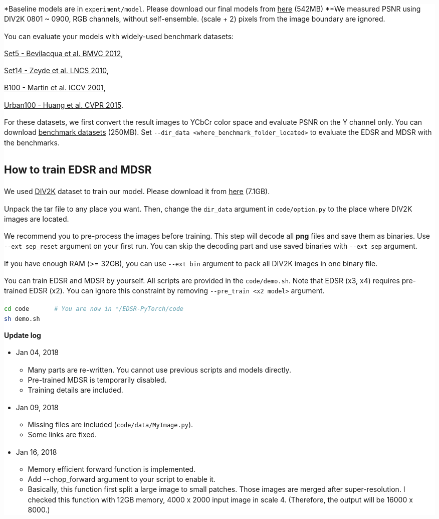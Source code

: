 *Baseline models are in ``experiment/model``. Please download our final models from [here](https://cv.snu.ac.kr/research/EDSR/model_pytorch.tar) (542MB)
**We measured PSNR using DIV2K 0801 ~ 0900, RGB channels, without self-ensemble. (scale + 2) pixels from the image boundary are ignored.

You can evaluate your models with widely-used benchmark datasets:

[Set5 - Bevilacqua et al. BMVC 2012](http://people.rennes.inria.fr/Aline.Roumy/results/SR_BMVC12.html),

[Set14 - Zeyde et al. LNCS 2010](https://sites.google.com/site/romanzeyde/research-interests),

[B100 - Martin et al. ICCV 2001](https://www2.eecs.berkeley.edu/Research/Projects/CS/vision/bsds/),

[Urban100 - Huang et al. CVPR 2015](https://sites.google.com/site/jbhuang0604/publications/struct_sr).

For these datasets, we first convert the result images to YCbCr color space and evaluate PSNR on the Y channel only. You can download [benchmark datasets](https://cv.snu.ac.kr/research/EDSR/benchmark.tar) (250MB). Set ``--dir_data <where_benchmark_folder_located>`` to evaluate the EDSR and MDSR with the benchmarks.

## How to train EDSR and MDSR
We used [DIV2K](http://www.vision.ee.ethz.ch/%7Etimofter/publications/Agustsson-CVPRW-2017.pdf) dataset to train our model. Please download it from [here](https://cv.snu.ac.kr/research/EDSR/DIV2K.tar) (7.1GB).

Unpack the tar file to any place you want. Then, change the ```dir_data``` argument in ```code/option.py``` to the place where DIV2K images are located.

We recommend you to pre-process the images before training. This step will decode all **png** files and save them as binaries. Use ``--ext sep_reset`` argument on your first run. You can skip the decoding part and use saved binaries with ``--ext sep`` argument.

If you have enough RAM (>= 32GB), you can use ``--ext bin`` argument to pack all DIV2K images in one binary file.

You can train EDSR and MDSR by yourself. All scripts are provided in the ``code/demo.sh``. Note that EDSR (x3, x4) requires pre-trained EDSR (x2). You can ignore this constraint by removing ```--pre_train <x2 model>``` argument.

```bash
cd code       # You are now in */EDSR-PyTorch/code
sh demo.sh
```

**Update log**
* Jan 04, 2018
  * Many parts are re-written. You cannot use previous scripts and models directly.
  * Pre-trained MDSR is temporarily disabled.
  * Training details are included.

* Jan 09, 2018
  * Missing files are included (```code/data/MyImage.py```).
  * Some links are fixed.

* Jan 16, 2018
  * Memory efficient forward function is implemented.
  * Add --chop_forward argument to your script to enable it.
  * Basically, this function first split a large image to small patches. Those images are merged after super-resolution. I checked this function with 12GB memory, 4000 x 2000 input image in scale 4. (Therefore, the output will be 16000 x 8000.)
